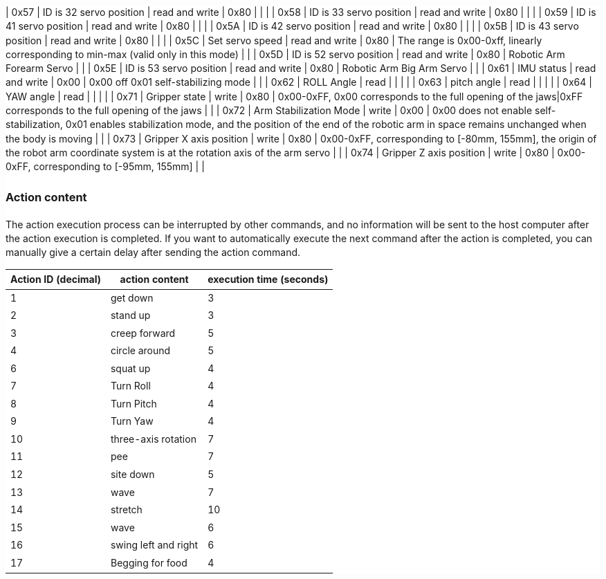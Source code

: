| 0x57   | ID is 32 servo position                                      | read and write | 0x80          |                                                              |                    |
| 0x58   | ID is 33 servo position                                      | read and write | 0x80          |                                                              |                    |
| 0x59   | ID is 41 servo position                                      | read and write | 0x80          |                                                              |                    |
| 0x5A   | ID is 42 servo position                                      | read and write | 0x80          |                                                              |                    |
| 0x5B   | ID is 43 servo position                                      | read and write | 0x80          |                                                              |                    |
| 0x5C   | Set servo speed                                              | read and write | 0x80          | The range is 0x00-0xff, linearly corresponding to min-max (valid only in this mode) |                    |
| 0x5D   | ID is 52 servo position                                      | read and write | 0x80          | Robotic Arm Forearm Servo                                    |                    |
| 0x5E   | ID is 53 servo position                                      | read and write | 0x80          | Robotic Arm Big Arm Servo                                    |                    |
| 0x61   | IMU status                                                   | read and write | 0x00          | 0x00 off 0x01 self-stabilizing mode                          |                    |
| 0x62   | ROLL Angle                                                   | read           |               |                                                              |                    |
| 0x63   | pitch angle                                                  | read           |               |                                                              |                    |
| 0x64   | YAW angle                                                    | read           |               |                                                              |                    |
| 0x71   | Gripper state                                                | write          | 0x80          | 0x00-0xFF, 0x00 corresponds to the full opening of the jaws\|0xFF corresponds to the full opening of the jaws |                    |
| 0x72   | Arm Stabilization Mode                                       | write          | 0x00          | 0x00 does not enable self-stabilization, 0x01 enables stabilization mode, and the position of the end of the robotic arm in space remains unchanged when the body is moving |                    |
| 0x73   | Gripper X axis position                                      | write          | 0x80          | 0x00-0xFF, corresponding to [-80mm, 155mm], the origin of the robot arm coordinate system is at the rotation axis of the arm servo |                    |
| 0x74   | Gripper Z axis position                                      | write          | 0x80          | 0x00-0xFF, corresponding to [-95mm, 155mm]                   |                    |

### Action content

The action execution process can be interrupted by other commands, and no information will be sent to the host computer after the action execution is completed. If you want to automatically execute the next command after the action is completed, you can manually give a certain delay after sending the action command.

| Action ID (decimal) | action content          | execution time (seconds) |
| ------------------- | ----------------------- | ------------------------ |
| 1                   | get down                | 3                        |
| 2                   | stand up                | 3                        |
| 3                   | creep forward           | 5                        |
| 4                   | circle around           | 5                        |
| 6                   | squat up                | 4                        |
| 7                   | Turn Roll               | 4                        |
| 8                   | Turn Pitch              | 4                        |
| 9                   | Turn Yaw                | 4                        |
| 10                  | three-axis rotation     | 7                        |
| 11                  | pee                     | 7                        |
| 12                  | site down               | 5                        |
| 13                  | wave                    | 7                        |
| 14                  | stretch                 | 10                       |
| 15                  | wave                    | 6                        |
| 16                  | swing left and right    | 6                        |
| 17                  | Begging for food        | 4                        |